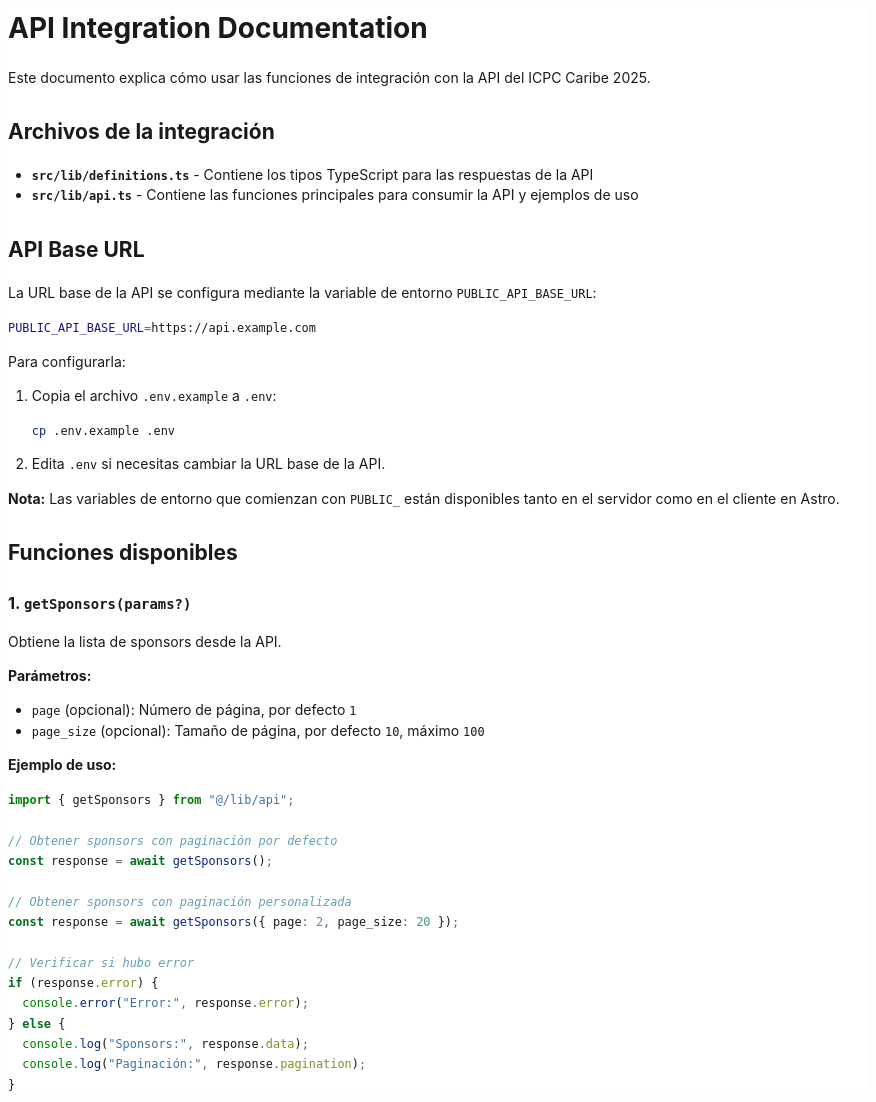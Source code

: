# API Integration Documentation

Este documento explica cómo usar las funciones de integración con la API del ICPC Caribe 2025.

## Archivos de la integración

- **`src/lib/definitions.ts`** - Contiene los tipos TypeScript para las respuestas de la API
- **`src/lib/api.ts`** - Contiene las funciones principales para consumir la API y ejemplos de uso

## API Base URL

La URL base de la API se configura mediante la variable de entorno `PUBLIC_API_BASE_URL`:

```bash
PUBLIC_API_BASE_URL=https://api.example.com
```

Para configurarla:

1. Copia el archivo `.env.example` a `.env`:

   ```bash
   cp .env.example .env
   ```

2. Edita `.env` si necesitas cambiar la URL base de la API.

**Nota:** Las variables de entorno que comienzan con `PUBLIC_` están disponibles tanto en el servidor como en el cliente en Astro.

## Funciones disponibles

### 1. `getSponsors(params?)`

Obtiene la lista de sponsors desde la API.

**Parámetros:**

- `page` (opcional): Número de página, por defecto `1`
- `page_size` (opcional): Tamaño de página, por defecto `10`, máximo `100`

**Ejemplo de uso:**

```typescript
import { getSponsors } from "@/lib/api";

// Obtener sponsors con paginación por defecto
const response = await getSponsors();

// Obtener sponsors con paginación personalizada
const response = await getSponsors({ page: 2, page_size: 20 });

// Verificar si hubo error
if (response.error) {
  console.error("Error:", response.error);
} else {
  console.log("Sponsors:", response.data);
  console.log("Paginación:", response.pagination);
}
```
